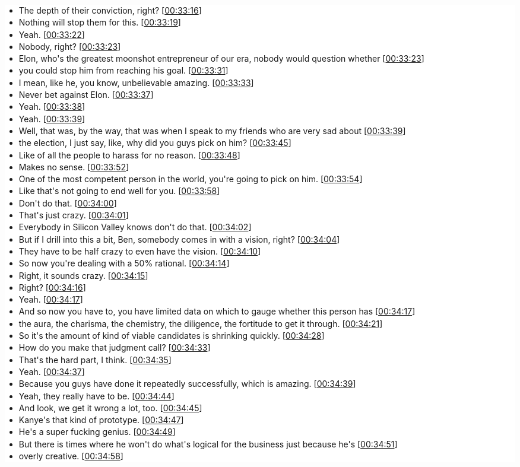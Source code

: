 *  The depth of their conviction, right? [[00:33:16](https://www.youtube.com/watch?v=TZx9LGNeexg&t=1996.88s)]
*  Nothing will stop them for this. [[00:33:19](https://www.youtube.com/watch?v=TZx9LGNeexg&t=1999.6000000000001s)]
*  Yeah. [[00:33:22](https://www.youtube.com/watch?v=TZx9LGNeexg&t=2002.0s)]
*  Nobody, right? [[00:33:23](https://www.youtube.com/watch?v=TZx9LGNeexg&t=2003.28s)]
*  Elon, who's the greatest moonshot entrepreneur of our era, nobody would question whether [[00:33:23](https://www.youtube.com/watch?v=TZx9LGNeexg&t=2003.84s)]
*  you could stop him from reaching his goal. [[00:33:31](https://www.youtube.com/watch?v=TZx9LGNeexg&t=2011.44s)]
*  I mean, like he, you know, unbelievable amazing. [[00:33:33](https://www.youtube.com/watch?v=TZx9LGNeexg&t=2013.6799999999998s)]
*  Never bet against Elon. [[00:33:37](https://www.youtube.com/watch?v=TZx9LGNeexg&t=2017.44s)]
*  Yeah. [[00:33:38](https://www.youtube.com/watch?v=TZx9LGNeexg&t=2018.6399999999999s)]
*  Yeah. [[00:33:39](https://www.youtube.com/watch?v=TZx9LGNeexg&t=2019.2s)]
*  Well, that was, by the way, that was when I speak to my friends who are very sad about [[00:33:39](https://www.youtube.com/watch?v=TZx9LGNeexg&t=2019.44s)]
*  the election, I just say, like, why did you guys pick on him? [[00:33:45](https://www.youtube.com/watch?v=TZx9LGNeexg&t=2025.36s)]
*  Like of all the people to harass for no reason. [[00:33:48](https://www.youtube.com/watch?v=TZx9LGNeexg&t=2028.96s)]
*  Makes no sense. [[00:33:52](https://www.youtube.com/watch?v=TZx9LGNeexg&t=2032.96s)]
*  One of the most competent person in the world, you're going to pick on him. [[00:33:54](https://www.youtube.com/watch?v=TZx9LGNeexg&t=2034.24s)]
*  Like that's not going to end well for you. [[00:33:58](https://www.youtube.com/watch?v=TZx9LGNeexg&t=2038.72s)]
*  Don't do that. [[00:34:00](https://www.youtube.com/watch?v=TZx9LGNeexg&t=2040.4s)]
*  That's just crazy. [[00:34:01](https://www.youtube.com/watch?v=TZx9LGNeexg&t=2041.04s)]
*  Everybody in Silicon Valley knows don't do that. [[00:34:02](https://www.youtube.com/watch?v=TZx9LGNeexg&t=2042.08s)]
*  But if I drill into this a bit, Ben, somebody comes in with a vision, right? [[00:34:04](https://www.youtube.com/watch?v=TZx9LGNeexg&t=2044.72s)]
*  They have to be half crazy to even have the vision. [[00:34:10](https://www.youtube.com/watch?v=TZx9LGNeexg&t=2050.72s)]
*  So now you're dealing with a 50% rational. [[00:34:14](https://www.youtube.com/watch?v=TZx9LGNeexg&t=2054.08s)]
*  Right, it sounds crazy. [[00:34:15](https://www.youtube.com/watch?v=TZx9LGNeexg&t=2055.68s)]
*  Right? [[00:34:16](https://www.youtube.com/watch?v=TZx9LGNeexg&t=2056.88s)]
*  Yeah. [[00:34:17](https://www.youtube.com/watch?v=TZx9LGNeexg&t=2057.12s)]
*  And so now you have to, you have limited data on which to gauge whether this person has [[00:34:17](https://www.youtube.com/watch?v=TZx9LGNeexg&t=2057.52s)]
*  the aura, the charisma, the chemistry, the diligence, the fortitude to get it through. [[00:34:21](https://www.youtube.com/watch?v=TZx9LGNeexg&t=2061.6s)]
*  So it's the amount of kind of viable candidates is shrinking quickly. [[00:34:28](https://www.youtube.com/watch?v=TZx9LGNeexg&t=2068.7200000000003s)]
*  How do you make that judgment call? [[00:34:33](https://www.youtube.com/watch?v=TZx9LGNeexg&t=2073.44s)]
*  That's the hard part, I think. [[00:34:35](https://www.youtube.com/watch?v=TZx9LGNeexg&t=2075.44s)]
*  Yeah. [[00:34:37](https://www.youtube.com/watch?v=TZx9LGNeexg&t=2077.12s)]
*  Because you guys have done it repeatedly successfully, which is amazing. [[00:34:39](https://www.youtube.com/watch?v=TZx9LGNeexg&t=2079.68s)]
*  Yeah, they really have to be. [[00:34:44](https://www.youtube.com/watch?v=TZx9LGNeexg&t=2084.16s)]
*  And look, we get it wrong a lot, too. [[00:34:45](https://www.youtube.com/watch?v=TZx9LGNeexg&t=2085.84s)]
*  Kanye's that kind of prototype. [[00:34:47](https://www.youtube.com/watch?v=TZx9LGNeexg&t=2087.84s)]
*  He's a super fucking genius. [[00:34:49](https://www.youtube.com/watch?v=TZx9LGNeexg&t=2089.84s)]
*  But there is times where he won't do what's logical for the business just because he's [[00:34:51](https://www.youtube.com/watch?v=TZx9LGNeexg&t=2091.36s)]
*  overly creative. [[00:34:58](https://www.youtube.com/watch?v=TZx9LGNeexg&t=2098.08s)]